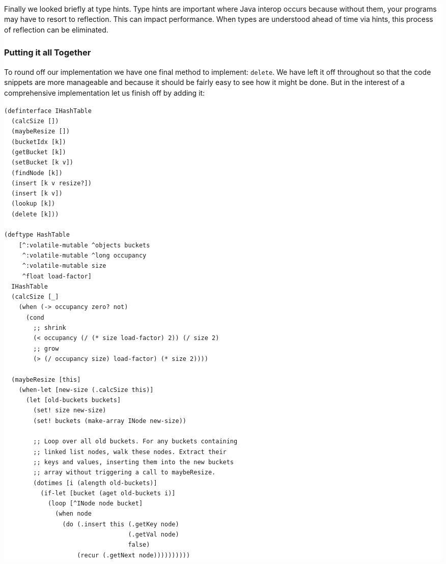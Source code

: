 Finally we looked briefly at type hints. Type hints are important where
Java interop occurs because without them, your programs may have to
resort to reflection. This can impact performance. When types are
understood ahead of time via hints, this process of reflection can be
eliminated.

### Putting it all Together

To round off our implementation we have one final method to implement:
`delete`. We have left it off throughout so that the code snippets are
more manageable and because it should be fairly easy to see how it might
be done. But in the interest of a comprehensive implementation let us
finish off by adding it:

    (definterface IHashTable
      (calcSize [])
      (maybeResize [])
      (bucketIdx [k])
      (getBucket [k])
      (setBucket [k v])
      (findNode [k])
      (insert [k v resize?])
      (insert [k v])
      (lookup [k])
      (delete [k]))

    (deftype HashTable
        [^:volatile-mutable ^objects buckets
         ^:volatile-mutable ^long occupancy
         ^:volatile-mutable size
         ^float load-factor]
      IHashTable
      (calcSize [_]
        (when (-> occupancy zero? not)
          (cond
            ;; shrink
            (< occupancy (/ (* size load-factor) 2)) (/ size 2)
            ;; grow
            (> (/ occupancy size) load-factor) (* size 2))))

      (maybeResize [this]
        (when-let [new-size (.calcSize this)]
          (let [old-buckets buckets]
            (set! size new-size)
            (set! buckets (make-array INode new-size))

            ;; Loop over all old buckets. For any buckets containing
            ;; linked list nodes, walk these nodes. Extract their
            ;; keys and values, inserting them into the new buckets
            ;; array without triggering a call to maybeResize.
            (dotimes [i (alength old-buckets)]
              (if-let [bucket (aget old-buckets i)]
                (loop [^INode node bucket]
                  (when node
                    (do (.insert this (.getKey node)
                                      (.getVal node)
                                      false)
                        (recur (.getNext node))))))))))
